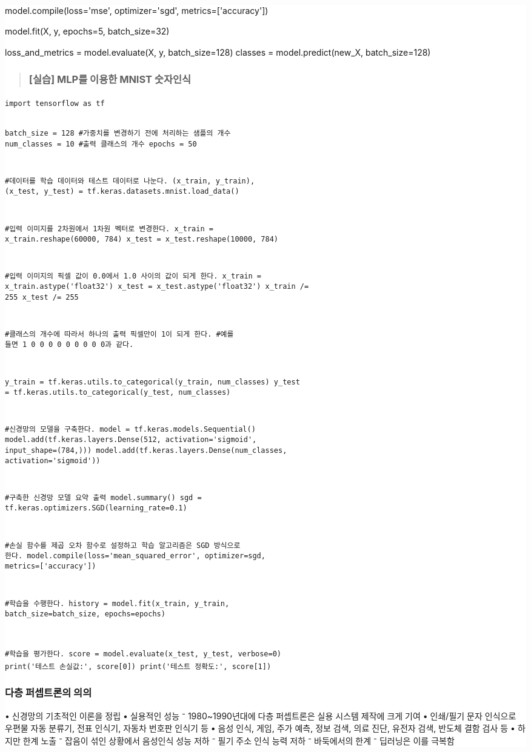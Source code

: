 model.compile(loss='mse', optimizer='sgd', metrics=['accuracy'])

model.fit(X, y, epochs=5, batch_size=32)

loss_and_metrics = model.evaluate(X, y, batch_size=128)
classes = model.predict(new_X, batch_size=128)</code></pre>
<blockquote>
<h3 id="실습-mlp를-이용한--mnist-숫자인식">[실습] MLP를 이용한  MNIST 숫자인식</h3>
</blockquote>
<pre><code class="language-py">import tensorflow as tf

batch_size = 128    #가중치를 변경하기 전에 처리하는 샘플의 개수 
num_classes = 10    #출력 클래스의 개수
epochs = 50

#데이터를 학습 데이터와 테스트 데이터로 나눈다.
(x_train, y_train), (x_test, y_test) = tf.keras.datasets.mnist.load_data() 

#입력 이미지를 2차원에서 1차원 벡터로 변경한다.
x_train = x_train.reshape(60000, 784) 
x_test = x_test.reshape(10000, 784)

#입력 이미지의 픽셀 값이 0.0에서 1.0 사이의 값이 되게 한다. 
x_train = x_train.astype('float32')
x_test = x_test.astype('float32') 
x_train /= 255
x_test /= 255

#클래스의 개수에 따라서 하나의 출력 픽셀만이 1이 되게 한다. 
#예를 들면 1 0 0 0 0 0 0 0 0 0과 같다.

y_train = tf.keras.utils.to_categorical(y_train, num_classes) 
y_test = tf.keras.utils.to_categorical(y_test, num_classes)

#신경망의 모델을 구축한다.
model = tf.keras.models.Sequential()
model.add(tf.keras.layers.Dense(512, activation='sigmoid', input_shape=(784,)))
model.add(tf.keras.layers.Dense(num_classes, activation='sigmoid'))

#구축한 신경망 모델 요약 출력 
model.summary()
sgd = tf.keras.optimizers.SGD(learning_rate=0.1)

#손실 함수를 제곱 오차 함수로 설정하고 학습 알고리즘은 SGD 방식으로 한다. 
model.compile(loss='mean_squared_error',
optimizer=sgd, 
metrics=['accuracy'])

#학습을 수행한다.
history = model.fit(x_train, y_train,
batch_size=batch_size, 
epochs=epochs)

#학습을 평가한다.
score = model.evaluate(x_test, y_test, verbose=0) 
print('테스트 손실값:', score[0])
print('테스트 정확도:', score[1])
</code></pre>
<h3 id="다층--퍼셉트론의--의의">다층  퍼셉트론의  의의</h3>
<p>• 신경망의 기초적인 이론을 정립
• 실용적인 성능
⁻   1980~1990년대에 다층 퍼셉트론은 실용 시스템 제작에 크게 기여
• 인쇄/필기 문자 인식으로 우편물 자동 분류기, 전표 인식기, 자동차 번호판 인식기 등
• 음성 인식, 게임, 주가 예측, 정보 검색, 의료 진단, 유전자 검색, 반도체 결함 검사 등
• 하지만 한계 노출
⁻   잡음이 섞인 상황에서 음성인식 성능 저하 
⁻   필기 주소 인식 능력 저하
⁻   바둑에서의 한계
⁻   딥러닝은 이를 극복함</p>